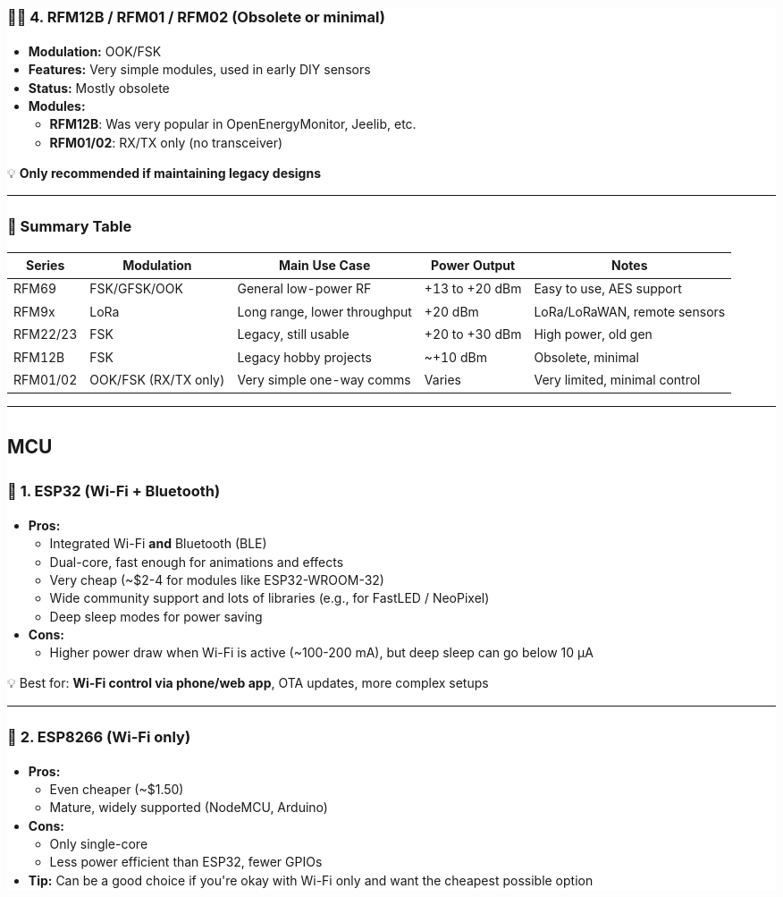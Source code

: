
### 🧙‍♂️ **4. RFM12B / RFM01 / RFM02** (Obsolete or minimal)
- **Modulation:** OOK/FSK
- **Features:** Very simple modules, used in early DIY sensors
- **Status:** Mostly obsolete
- **Modules:**
  - **RFM12B**: Was very popular in OpenEnergyMonitor, Jeelib, etc.
  - **RFM01/02**: RX/TX only (no transceiver)

💡 **Only recommended if maintaining legacy designs**

---

### 🧩 Summary Table

| Series    | Modulation     | Main Use Case         | Power Output     | Notes |
|-----------|----------------|------------------------|------------------|-------|
| RFM69     | FSK/GFSK/OOK   | General low-power RF   | +13 to +20 dBm   | Easy to use, AES support |
| RFM9x     | LoRa           | Long range, lower throughput | +20 dBm    | LoRa/LoRaWAN, remote sensors |
| RFM22/23  | FSK            | Legacy, still usable   | +20 to +30 dBm   | High power, old gen |
| RFM12B    | FSK            | Legacy hobby projects  | ~+10 dBm         | Obsolete, minimal |
| RFM01/02  | OOK/FSK (RX/TX only) | Very simple one-way comms | Varies   | Very limited, minimal control |

---

## MCU

### 🔧 **1. ESP32 (Wi-Fi + Bluetooth)**
- **Pros:**
  - Integrated Wi-Fi **and** Bluetooth (BLE)
  - Dual-core, fast enough for animations and effects
  - Very cheap (~$2-4 for modules like ESP32-WROOM-32)
  - Wide community support and lots of libraries (e.g., for FastLED / NeoPixel)
  - Deep sleep modes for power saving
- **Cons:**
  - Higher power draw when Wi-Fi is active (~100-200 mA), but deep sleep can go below 10 µA

💡 Best for: **Wi-Fi control via phone/web app**, OTA updates, more complex setups

---

### 🦐 **2. ESP8266 (Wi-Fi only)**
- **Pros:**
  - Even cheaper (~$1.50)
  - Mature, widely supported (NodeMCU, Arduino)
- **Cons:**
  - Only single-core
  - Less power efficient than ESP32, fewer GPIOs
- **Tip:** Can be a good choice if you're okay with Wi-Fi only and want the cheapest possible option
